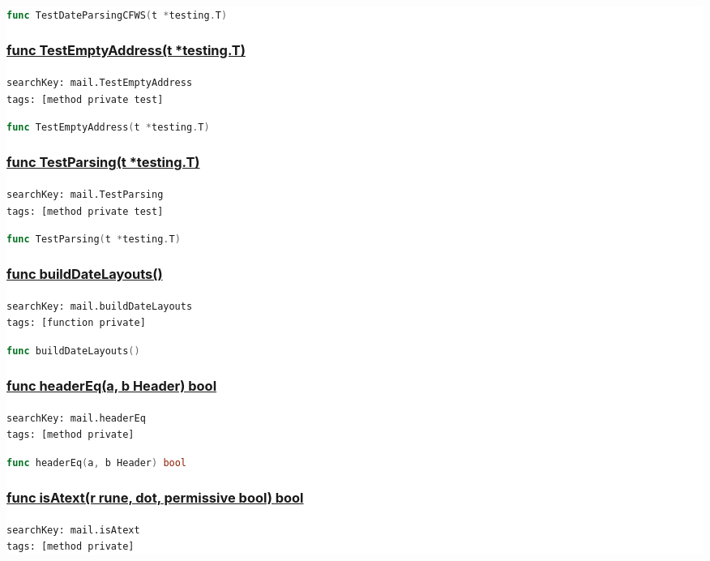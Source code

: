 ```Go
func TestDateParsingCFWS(t *testing.T)
```

### <a id="TestEmptyAddress" href="#TestEmptyAddress">func TestEmptyAddress(t *testing.T)</a>

```
searchKey: mail.TestEmptyAddress
tags: [method private test]
```

```Go
func TestEmptyAddress(t *testing.T)
```

### <a id="TestParsing" href="#TestParsing">func TestParsing(t *testing.T)</a>

```
searchKey: mail.TestParsing
tags: [method private test]
```

```Go
func TestParsing(t *testing.T)
```

### <a id="buildDateLayouts" href="#buildDateLayouts">func buildDateLayouts()</a>

```
searchKey: mail.buildDateLayouts
tags: [function private]
```

```Go
func buildDateLayouts()
```

### <a id="headerEq" href="#headerEq">func headerEq(a, b Header) bool</a>

```
searchKey: mail.headerEq
tags: [method private]
```

```Go
func headerEq(a, b Header) bool
```

### <a id="isAtext" href="#isAtext">func isAtext(r rune, dot, permissive bool) bool</a>

```
searchKey: mail.isAtext
tags: [method private]
```
